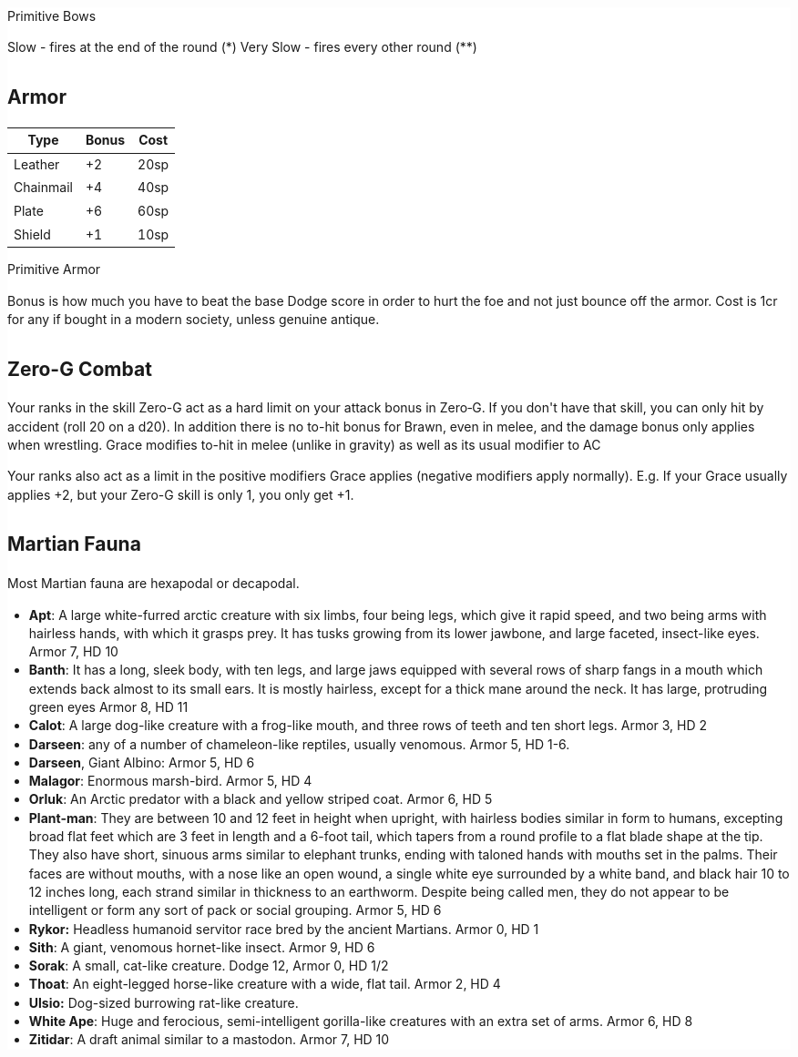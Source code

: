 Primitive Bows

Slow - fires at the end of the round (*) Very Slow - fires every other round (**)

## Armor

| Type | Bonus | Cost |
|---|---|---|
| Leather | +2 | 20sp |
| Chainmail | +4 | 40sp |
| Plate | +6 | 60sp |
| Shield | +1 | 10sp |

Primitive Armor

Bonus is how much you have to beat the base Dodge score in order to hurt the foe and not just bounce off the armor. Cost is 1cr for any if bought in a modern society, unless genuine antique.

## Zero-G Combat

Your ranks in the skill Zero-G act as a hard limit on your attack bonus in Zero‐G. If you don't have that skill, you can only hit by accident (roll 20 on a d20). In addition there is no to-hit bonus for Brawn, even in melee, and the damage bonus only applies when wrestling. Grace modifies to-hit in melee (unlike in gravity) as well as its usual modifier to AC

Your ranks also act as a limit in the positive modifiers Grace applies (negative modifiers apply normally). E.g. If your Grace usually applies +2, but your Zero-G skill is only 1, you only get +1.

## Martian Fauna

Most Martian fauna are hexapodal or decapodal.

- **Apt**: A large white-furred arctic creature with six limbs, four being legs, which give it rapid speed, and two being arms with hairless hands, with which it grasps prey. It has tusks growing from its lower jawbone, and large faceted, insect-like eyes. Armor 7, HD 10
- **Banth**: It has a long, sleek body, with ten legs, and large jaws equipped with several rows of sharp fangs in a mouth which extends back almost to its small ears. It is mostly hairless, except for a thick mane around the neck. It has large, protruding green eyes Armor 8, HD 11
- **Calot**: A large dog-like creature with a frog-like mouth, and three rows of teeth and ten short legs. Armor 3, HD 2
- **Darseen**: any of a number of chameleon-like reptiles, usually venomous. Armor 5, HD 1-6. 
- **Darseen**, Giant Albino: Armor 5, HD 6
- **Malagor**: Enormous marsh-bird. Armor 5, HD 4
- **Orluk**: An Arctic predator with a black and yellow striped coat. Armor 6, HD 5
- **Plant-man**: They are between 10 and 12 feet in height when upright, with hairless bodies similar in form to humans, excepting broad flat feet which are 3 feet in length and a 6-foot tail, which tapers from a round profile to a flat blade shape at the tip. They also have short, sinuous arms similar to elephant trunks, ending with taloned hands with mouths set in the palms. Their faces are without mouths, with a nose like an open wound, a single white eye surrounded by a white band, and black hair 10 to 12 inches long, each strand similar in thickness to an earthworm. Despite being called men, they do not appear to be intelligent or form any sort of pack or social grouping. Armor 5, HD 6
- **Rykor:** Headless humanoid servitor race bred by the ancient Martians. Armor 0, HD 1
- **Sith**: A giant, venomous hornet-like insect. Armor 9, HD 6
- **Sorak**: A small, cat-like creature. Dodge 12, Armor 0, HD 1/2 
- **Thoat**: An eight-legged horse-like creature with a wide, flat tail. Armor 2, HD 4
- **Ulsio:** Dog-sized burrowing rat-like creature.
- **White Ape**: Huge and ferocious, semi-intelligent gorilla-like creatures with an extra set of arms. Armor 6, HD 8
- **Zitidar**: A draft animal similar to a mastodon. Armor 7, HD 10

